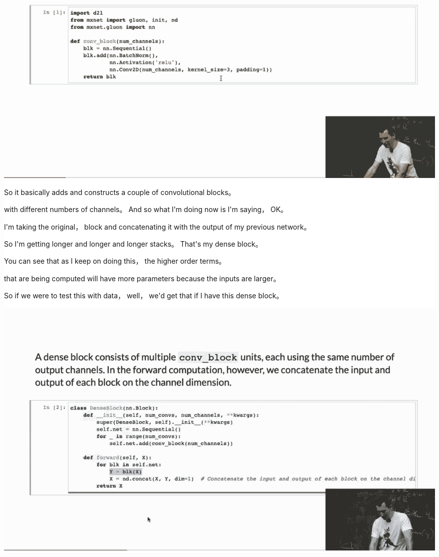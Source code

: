 ![](img/249d0bddf64265d4758cc82fc0441560_3.png)

 So it basically adds and constructs a couple of convolutional blocks。

 with different numbers of channels。 And so what I'm doing now is I'm saying， OK。

 I'm taking the original， block and concatenating it with the output of my previous network。

 So I'm getting longer and longer and longer stacks。 That's my dense block。

 You can see that as I keep on doing this， the higher order terms。

 that are being computed will have more parameters because the inputs are larger。

 So if we were to test this with data， well， we'd get that if I have this dense block。



![](img/249d0bddf64265d4758cc82fc0441560_5.png)